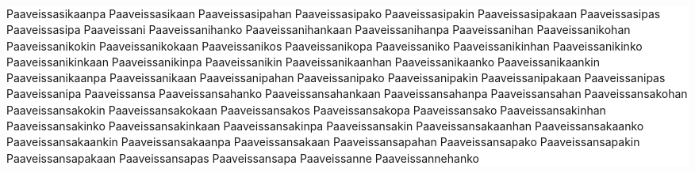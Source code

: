 Paaveissasikaanpa
Paaveissasikaan
Paaveissasipahan
Paaveissasipako
Paaveissasipakin
Paaveissasipakaan
Paaveissasipas
Paaveissasipa
Paaveissani
Paaveissanihanko
Paaveissanihankaan
Paaveissanihanpa
Paaveissanihan
Paaveissanikohan
Paaveissanikokin
Paaveissanikokaan
Paaveissanikos
Paaveissanikopa
Paaveissaniko
Paaveissanikinhan
Paaveissanikinko
Paaveissanikinkaan
Paaveissanikinpa
Paaveissanikin
Paaveissanikaanhan
Paaveissanikaanko
Paaveissanikaankin
Paaveissanikaanpa
Paaveissanikaan
Paaveissanipahan
Paaveissanipako
Paaveissanipakin
Paaveissanipakaan
Paaveissanipas
Paaveissanipa
Paaveissansa
Paaveissansahanko
Paaveissansahankaan
Paaveissansahanpa
Paaveissansahan
Paaveissansakohan
Paaveissansakokin
Paaveissansakokaan
Paaveissansakos
Paaveissansakopa
Paaveissansako
Paaveissansakinhan
Paaveissansakinko
Paaveissansakinkaan
Paaveissansakinpa
Paaveissansakin
Paaveissansakaanhan
Paaveissansakaanko
Paaveissansakaankin
Paaveissansakaanpa
Paaveissansakaan
Paaveissansapahan
Paaveissansapako
Paaveissansapakin
Paaveissansapakaan
Paaveissansapas
Paaveissansapa
Paaveissanne
Paaveissannehanko